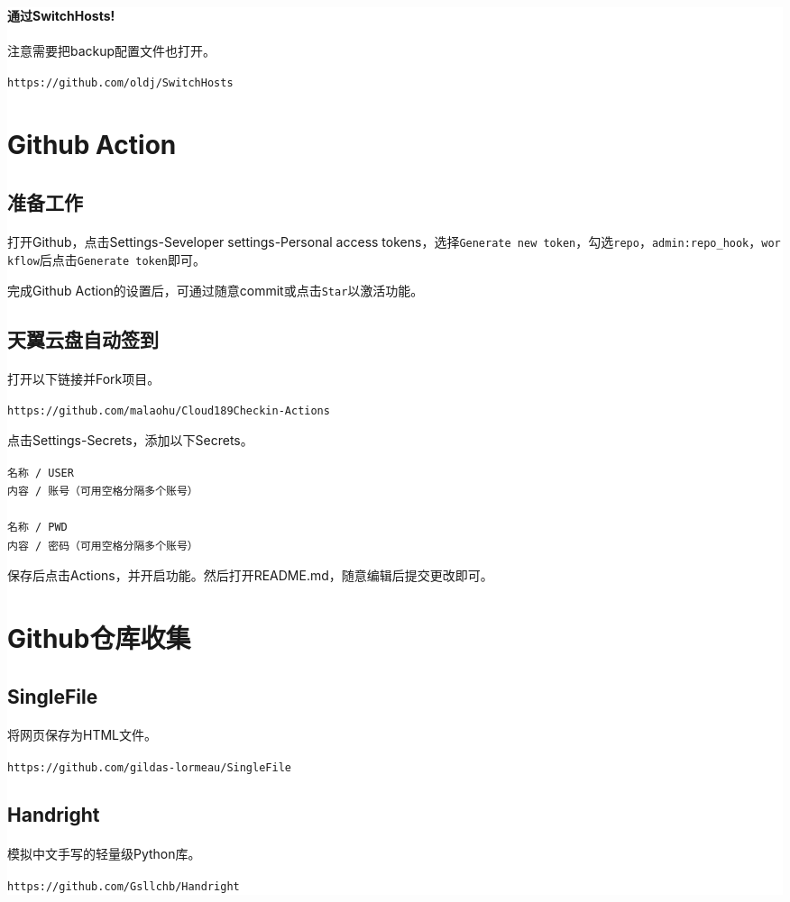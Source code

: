 #### 通过SwitchHosts!

注意需要把backup配置文件也打开。

```
https://github.com/oldj/SwitchHosts
```

# Github Action

## 准备工作

打开Github，点击Settings-Seveloper settings-Personal access tokens，选择`Generate new token`，勾选`repo`，`admin:repo_hook`，`workflow`后点击`Generate token`即可。

完成Github Action的设置后，可通过随意commit或点击`Star`以激活功能。

## 天翼云盘自动签到

打开以下链接并Fork项目。

```
https://github.com/malaohu/Cloud189Checkin-Actions
```

点击Settings-Secrets，添加以下Secrets。

```
名称 / USER
内容 / 账号（可用空格分隔多个账号）

名称 / PWD
内容 / 密码（可用空格分隔多个账号）
```

保存后点击Actions，并开启功能。然后打开README.md，随意编辑后提交更改即可。

# Github仓库收集

## SingleFile

将网页保存为HTML文件。

```
https://github.com/gildas-lormeau/SingleFile
```

## Handright

模拟中文手写的轻量级Python库。

```
https://github.com/Gsllchb/Handright
```
